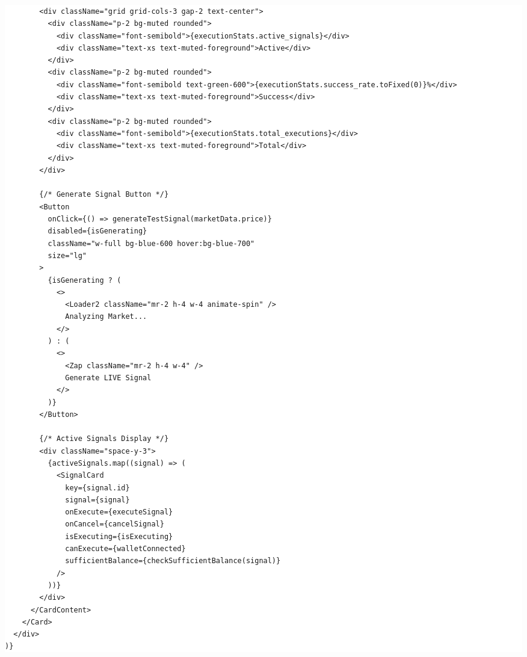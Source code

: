 ```tsx
        <div className="grid grid-cols-3 gap-2 text-center">
          <div className="p-2 bg-muted rounded">
            <div className="font-semibold">{executionStats.active_signals}</div>
            <div className="text-xs text-muted-foreground">Active</div>
          </div>
          <div className="p-2 bg-muted rounded">
            <div className="font-semibold text-green-600">{executionStats.success_rate.toFixed(0)}%</div>
            <div className="text-xs text-muted-foreground">Success</div>
          </div>
          <div className="p-2 bg-muted rounded">
            <div className="font-semibold">{executionStats.total_executions}</div>
            <div className="text-xs text-muted-foreground">Total</div>
          </div>
        </div>

        {/* Generate Signal Button */}
        <Button
          onClick={() => generateTestSignal(marketData.price)}
          disabled={isGenerating}
          className="w-full bg-blue-600 hover:bg-blue-700"
          size="lg"
        >
          {isGenerating ? (
            <>
              <Loader2 className="mr-2 h-4 w-4 animate-spin" />
              Analyzing Market...
            </>
          ) : (
            <>
              <Zap className="mr-2 h-4 w-4" />
              Generate LIVE Signal
            </>
          )}
        </Button>

        {/* Active Signals Display */}
        <div className="space-y-3">
          {activeSignals.map((signal) => (
            <SignalCard
              key={signal.id}
              signal={signal}
              onExecute={executeSignal}
              onCancel={cancelSignal}
              isExecuting={isExecuting}
              canExecute={walletConnected}
              sufficientBalance={checkSufficientBalance(signal)}
            />
          ))}
        </div>
      </CardContent>
    </Card>
  </div>
)}
```
